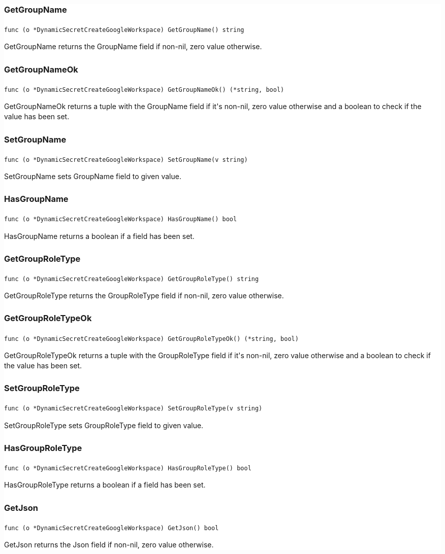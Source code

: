 ### GetGroupName

`func (o *DynamicSecretCreateGoogleWorkspace) GetGroupName() string`

GetGroupName returns the GroupName field if non-nil, zero value otherwise.

### GetGroupNameOk

`func (o *DynamicSecretCreateGoogleWorkspace) GetGroupNameOk() (*string, bool)`

GetGroupNameOk returns a tuple with the GroupName field if it's non-nil, zero value otherwise
and a boolean to check if the value has been set.

### SetGroupName

`func (o *DynamicSecretCreateGoogleWorkspace) SetGroupName(v string)`

SetGroupName sets GroupName field to given value.

### HasGroupName

`func (o *DynamicSecretCreateGoogleWorkspace) HasGroupName() bool`

HasGroupName returns a boolean if a field has been set.

### GetGroupRoleType

`func (o *DynamicSecretCreateGoogleWorkspace) GetGroupRoleType() string`

GetGroupRoleType returns the GroupRoleType field if non-nil, zero value otherwise.

### GetGroupRoleTypeOk

`func (o *DynamicSecretCreateGoogleWorkspace) GetGroupRoleTypeOk() (*string, bool)`

GetGroupRoleTypeOk returns a tuple with the GroupRoleType field if it's non-nil, zero value otherwise
and a boolean to check if the value has been set.

### SetGroupRoleType

`func (o *DynamicSecretCreateGoogleWorkspace) SetGroupRoleType(v string)`

SetGroupRoleType sets GroupRoleType field to given value.

### HasGroupRoleType

`func (o *DynamicSecretCreateGoogleWorkspace) HasGroupRoleType() bool`

HasGroupRoleType returns a boolean if a field has been set.

### GetJson

`func (o *DynamicSecretCreateGoogleWorkspace) GetJson() bool`

GetJson returns the Json field if non-nil, zero value otherwise.
